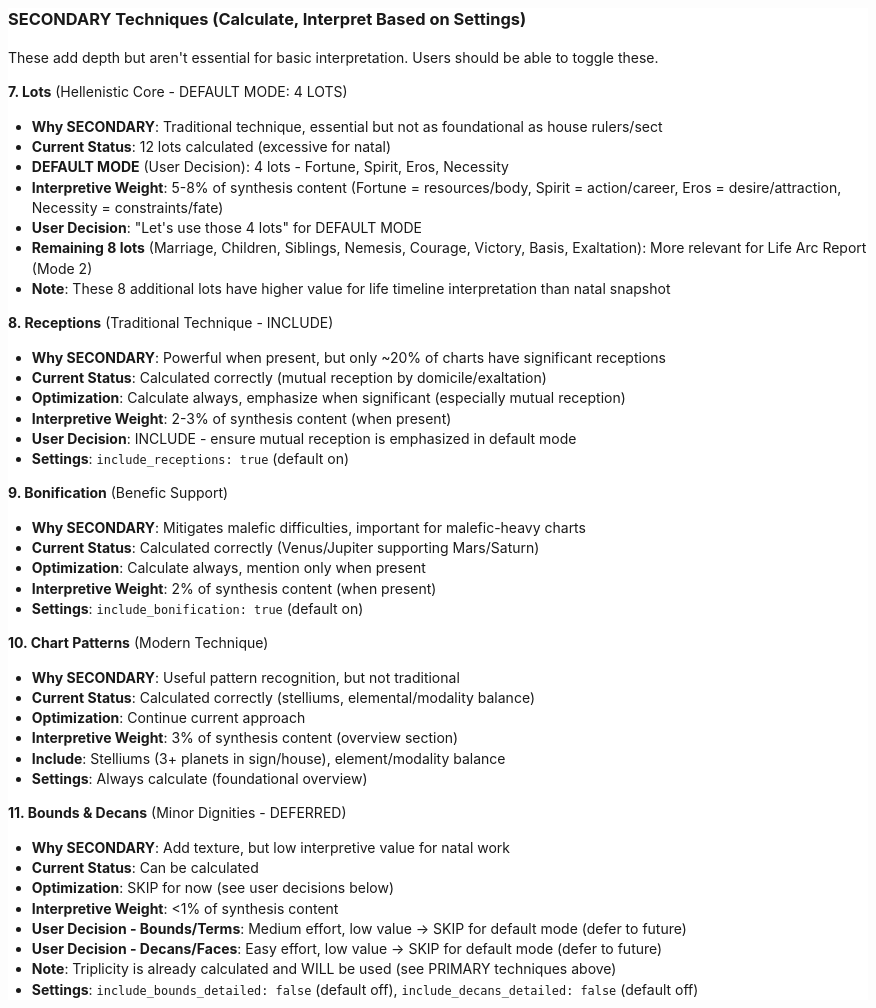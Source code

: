 ### SECONDARY Techniques (Calculate, Interpret Based on Settings)

These add depth but aren't essential for basic interpretation. Users should be able to toggle these.

**7. Lots** (Hellenistic Core - DEFAULT MODE: 4 LOTS)
- **Why SECONDARY**: Traditional technique, essential but not as foundational as house rulers/sect
- **Current Status**: 12 lots calculated (excessive for natal)
- **DEFAULT MODE** (User Decision): 4 lots - Fortune, Spirit, Eros, Necessity
- **Interpretive Weight**: 5-8% of synthesis content (Fortune = resources/body, Spirit = action/career, Eros = desire/attraction, Necessity = constraints/fate)
- **User Decision**: "Let's use those 4 lots" for DEFAULT MODE
- **Remaining 8 lots** (Marriage, Children, Siblings, Nemesis, Courage, Victory, Basis, Exaltation): More relevant for Life Arc Report (Mode 2)
- **Note**: These 8 additional lots have higher value for life timeline interpretation than natal snapshot

**8. Receptions** (Traditional Technique - INCLUDE)
- **Why SECONDARY**: Powerful when present, but only ~20% of charts have significant receptions
- **Current Status**: Calculated correctly (mutual reception by domicile/exaltation)
- **Optimization**: Calculate always, emphasize when significant (especially mutual reception)
- **Interpretive Weight**: 2-3% of synthesis content (when present)
- **User Decision**: INCLUDE - ensure mutual reception is emphasized in default mode
- **Settings**: `include_receptions: true` (default on)

**9. Bonification** (Benefic Support)
- **Why SECONDARY**: Mitigates malefic difficulties, important for malefic-heavy charts
- **Current Status**: Calculated correctly (Venus/Jupiter supporting Mars/Saturn)
- **Optimization**: Calculate always, mention only when present
- **Interpretive Weight**: 2% of synthesis content (when present)
- **Settings**: `include_bonification: true` (default on)

**10. Chart Patterns** (Modern Technique)
- **Why SECONDARY**: Useful pattern recognition, but not traditional
- **Current Status**: Calculated correctly (stelliums, elemental/modality balance)
- **Optimization**: Continue current approach
- **Interpretive Weight**: 3% of synthesis content (overview section)
- **Include**: Stelliums (3+ planets in sign/house), element/modality balance
- **Settings**: Always calculate (foundational overview)

**11. Bounds & Decans** (Minor Dignities - DEFERRED)
- **Why SECONDARY**: Add texture, but low interpretive value for natal work
- **Current Status**: Can be calculated
- **Optimization**: SKIP for now (see user decisions below)
- **Interpretive Weight**: <1% of synthesis content
- **User Decision - Bounds/Terms**: Medium effort, low value → SKIP for default mode (defer to future)
- **User Decision - Decans/Faces**: Easy effort, low value → SKIP for default mode (defer to future)
- **Note**: Triplicity is already calculated and WILL be used (see PRIMARY techniques above)
- **Settings**: `include_bounds_detailed: false` (default off), `include_decans_detailed: false` (default off)
